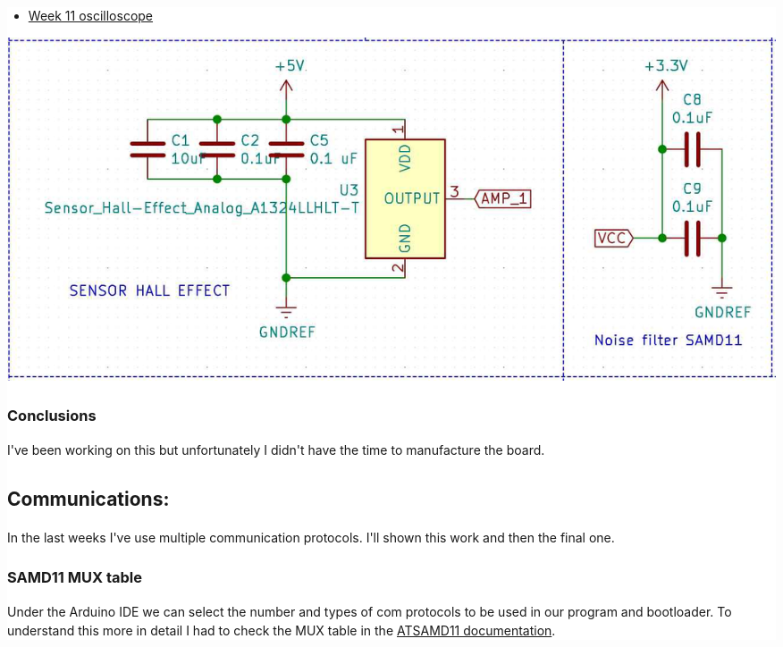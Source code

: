 - [Week 11 oscilloscope](../../assignments/week11/#hall-effect-fluid-sensor)

![](../../images/week14/filters_01.jpg)



### Conclusions

I've been working on this but unfortunately I didn't have the time to manufacture the board.



## Communications:

In the last weeks I've use multiple communication protocols. I'll shown this work and then the final one.


### SAMD11 MUX table

Under the Arduino IDE we can select the number and types of com protocols to be used in our program and bootloader. To understand this more in detail I had to check the MUX table in the [ATSAMD11 documentation](http://ww1.microchip.com/downloads/en/devicedoc/atmel-42363-sam-d11_datasheet.pdf).
